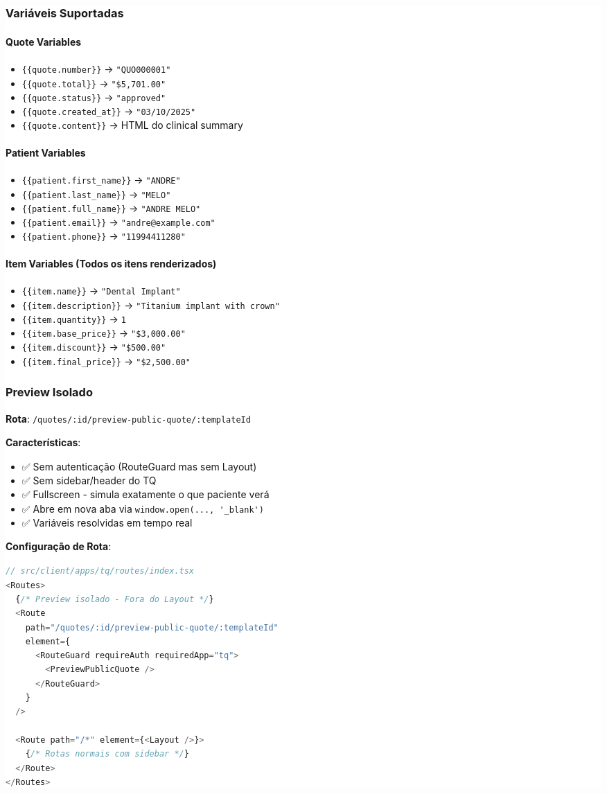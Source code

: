 ### Variáveis Suportadas

#### Quote Variables
- `{{quote.number}}` → `"QUO000001"`
- `{{quote.total}}` → `"$5,701.00"`
- `{{quote.status}}` → `"approved"`
- `{{quote.created_at}}` → `"03/10/2025"`
- `{{quote.content}}` → HTML do clinical summary

#### Patient Variables
- `{{patient.first_name}}` → `"ANDRE"`
- `{{patient.last_name}}` → `"MELO"`
- `{{patient.full_name}}` → `"ANDRE MELO"`
- `{{patient.email}}` → `"andre@example.com"`
- `{{patient.phone}}` → `"11994411280"`

#### Item Variables (Todos os itens renderizados)
- `{{item.name}}` → `"Dental Implant"`
- `{{item.description}}` → `"Titanium implant with crown"`
- `{{item.quantity}}` → `1`
- `{{item.base_price}}` → `"$3,000.00"`
- `{{item.discount}}` → `"$500.00"`
- `{{item.final_price}}` → `"$2,500.00"`

### Preview Isolado

**Rota**: `/quotes/:id/preview-public-quote/:templateId`

**Características**:
- ✅ Sem autenticação (RouteGuard mas sem Layout)
- ✅ Sem sidebar/header do TQ
- ✅ Fullscreen - simula exatamente o que paciente verá
- ✅ Abre em nova aba via `window.open(..., '_blank')`
- ✅ Variáveis resolvidas em tempo real

**Configuração de Rota**:
```typescript
// src/client/apps/tq/routes/index.tsx
<Routes>
  {/* Preview isolado - Fora do Layout */}
  <Route
    path="/quotes/:id/preview-public-quote/:templateId"
    element={
      <RouteGuard requireAuth requiredApp="tq">
        <PreviewPublicQuote />
      </RouteGuard>
    }
  />

  <Route path="/*" element={<Layout />}>
    {/* Rotas normais com sidebar */}
  </Route>
</Routes>
```
